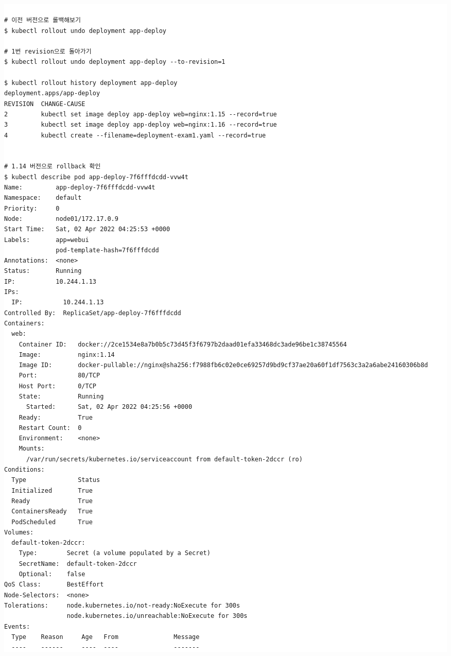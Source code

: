 ```console

# 이전 버전으로 롤백해보기
$ kubectl rollout undo deployment app-deploy

# 1번 revision으로 돌아가기
$ kubectl rollout undo deployment app-deploy --to-revision=1

$ kubectl rollout history deployment app-deploy
deployment.apps/app-deploy 
REVISION  CHANGE-CAUSE
2         kubectl set image deploy app-deploy web=nginx:1.15 --record=true
3         kubectl set image deploy app-deploy web=nginx:1.16 --record=true
4         kubectl create --filename=deployment-exam1.yaml --record=true


# 1.14 버전으로 rollback 확인
$ kubectl describe pod app-deploy-7f6fffdcdd-vvw4t 
Name:         app-deploy-7f6fffdcdd-vvw4t
Namespace:    default
Priority:     0
Node:         node01/172.17.0.9
Start Time:   Sat, 02 Apr 2022 04:25:53 +0000
Labels:       app=webui
              pod-template-hash=7f6fffdcdd
Annotations:  <none>
Status:       Running
IP:           10.244.1.13
IPs:
  IP:           10.244.1.13
Controlled By:  ReplicaSet/app-deploy-7f6fffdcdd
Containers:
  web:
    Container ID:   docker://2ce1534e8a7b0b5c73d45f3f6797b2daad01efa33468dc3ade96be1c38745564
    Image:          nginx:1.14
    Image ID:       docker-pullable://nginx@sha256:f7988fb6c02e0ce69257d9bd9cf37ae20a60f1df7563c3a2a6abe24160306b8d
    Port:           80/TCP
    Host Port:      0/TCP
    State:          Running
      Started:      Sat, 02 Apr 2022 04:25:56 +0000
    Ready:          True
    Restart Count:  0
    Environment:    <none>
    Mounts:
      /var/run/secrets/kubernetes.io/serviceaccount from default-token-2dccr (ro)
Conditions:
  Type              Status
  Initialized       True 
  Ready             True 
  ContainersReady   True 
  PodScheduled      True 
Volumes:
  default-token-2dccr:
    Type:        Secret (a volume populated by a Secret)
    SecretName:  default-token-2dccr
    Optional:    false
QoS Class:       BestEffort
Node-Selectors:  <none>
Tolerations:     node.kubernetes.io/not-ready:NoExecute for 300s
                 node.kubernetes.io/unreachable:NoExecute for 300s
Events:
  Type    Reason     Age   From               Message
  ----    ------     ----  ----               -------
```